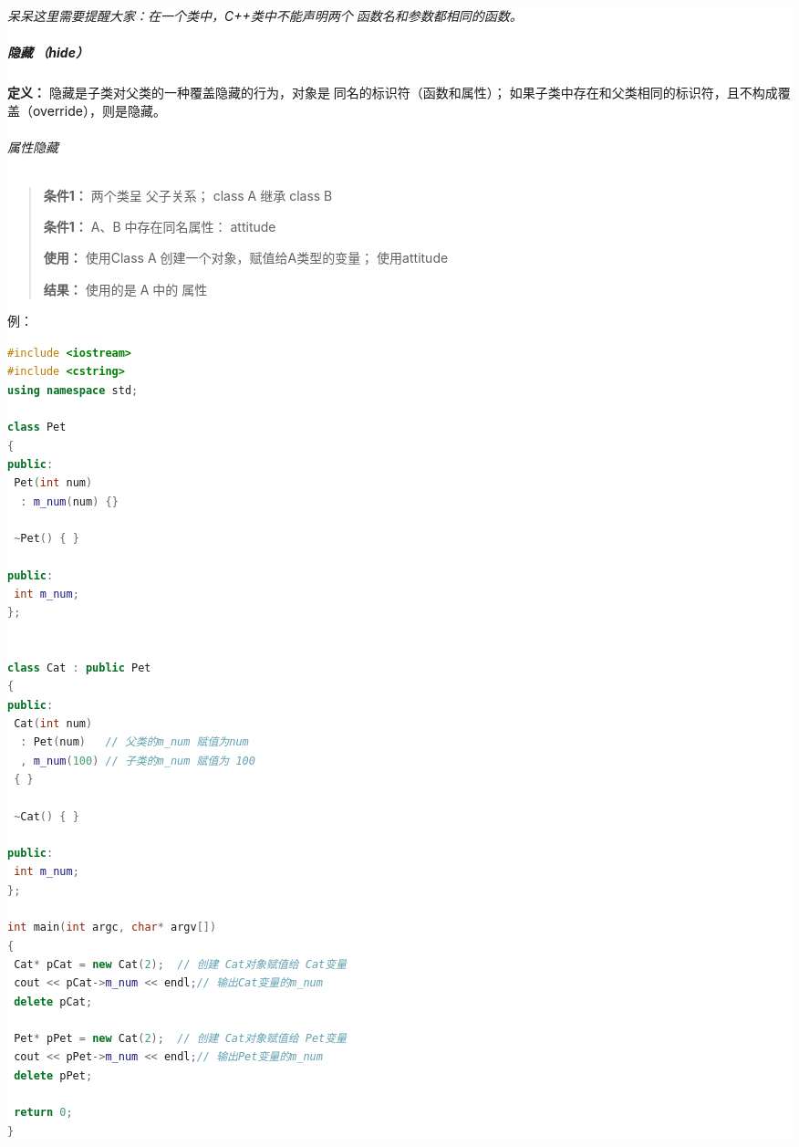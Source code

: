 *呆呆这里需要提醒大家：在一个类中，C++类中不能声明两个 函数名和参数都相同的函数。*

##### 隐藏 （hide）

**定义：** 隐藏是子类对父类的一种覆盖隐藏的行为，对象是 同名的标识符（函数和属性）； 如果子类中存在和父类相同的标识符，且不构成覆盖（override），则是隐藏。

###### 属性隐藏

> **条件1：** 两个类呈 父子关系； class A 继承 class B
>
> **条件1：** A、B 中存在同名属性： attitude
>
> **使用：** 使用Class A 创建一个对象，赋值给A类型的变量； 使用attitude
>
> **结果：** 使用的是 A 中的 属性

例：

```cpp
#include <iostream>
#include <cstring>
using namespace std;

class Pet
{
public:
 Pet(int num)
  : m_num(num) {}

 ~Pet() { }

public:
 int m_num;
};


class Cat : public Pet
{
public:
 Cat(int num)
  : Pet(num)   // 父类的m_num 赋值为num
  , m_num(100) // 子类的m_num 赋值为 100
 { }

 ~Cat() { }

public:
 int m_num;
};

int main(int argc, char* argv[])
{
 Cat* pCat = new Cat(2);  // 创建 Cat对象赋值给 Cat变量
 cout << pCat->m_num << endl;// 输出Cat变量的m_num
 delete pCat;

 Pet* pPet = new Cat(2);  // 创建 Cat对象赋值给 Pet变量
 cout << pPet->m_num << endl;// 输出Pet变量的m_num
 delete pPet;

 return 0;
}
```
